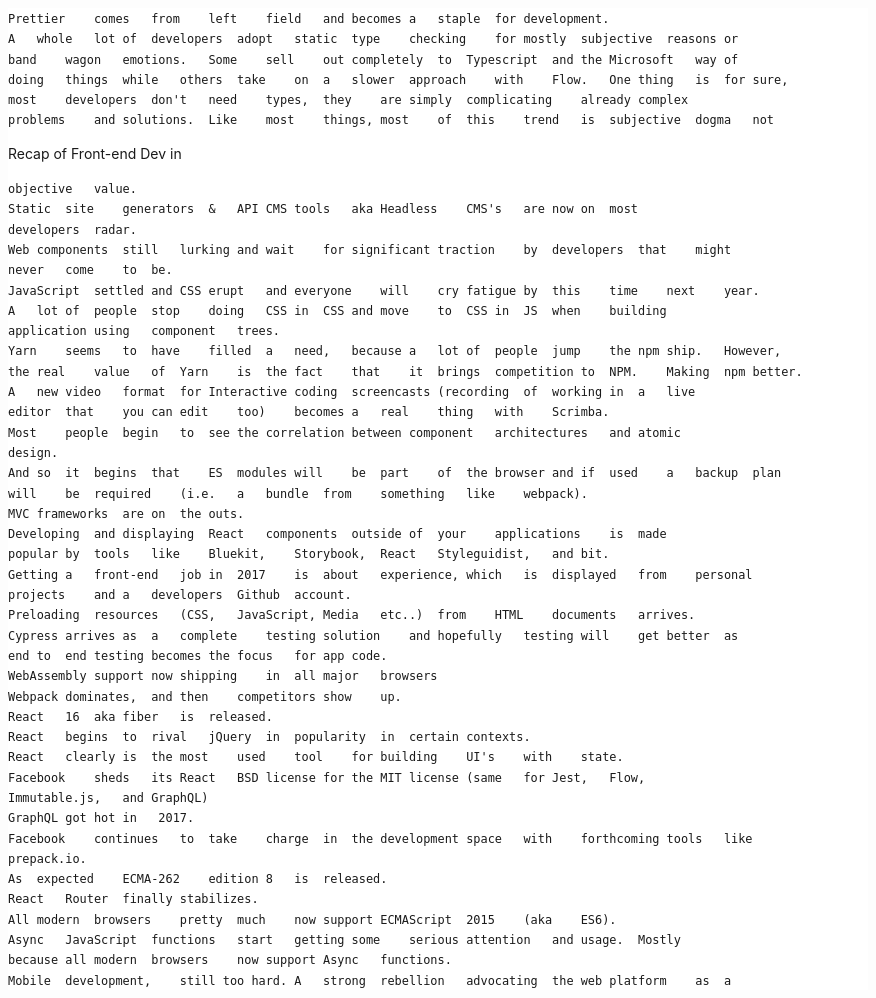 ```
Prettier	comes	from	left	field	and	becomes	a	staple	for	development.
A	whole	lot	of	developers	adopt	static	type	checking	for	mostly	subjective	reasons	or
band	wagon	emotions.	Some	sell	out	completely	to	Typescript	and	the	Microsoft	way	of
doing	things	while	others	take	on	a	slower	approach	with	Flow.	One	thing	is	for	sure,
most	developers	don't	need	types,	they	are	simply	complicating	already	complex
problems	and	solutions.	Like	most	things,	most	of	this	trend	is	subjective	dogma	not
```
Recap	of	Front-end	Dev	in	


```
objective	value.
Static	site	generators	&	API	CMS	tools	aka	Headless	CMS's	are	now	on	most
developers	radar.
Web	components	still	lurking	and	wait	for	significant	traction	by	developers	that	might
never	come	to	be.
JavaScript	settled	and	CSS	erupt	and	everyone	will	cry	fatigue	by	this	time	next	year.
A	lot	of	people	stop	doing	CSS	in	CSS	and	move	to	CSS	in	JS	when	building
application	using	component	trees.
Yarn	seems	to	have	filled	a	need,	because	a	lot	of	people	jump	the	npm	ship.	However,
the	real	value	of	Yarn	is	the	fact	that	it	brings	competition	to	NPM.	Making	npm	better.
A	new	video	format	for	Interactive	coding	screencasts	(recording	of	working	in	a	live
editor	that	you	can	edit	too)	becomes	a	real	thing	with	Scrimba.
Most	people	begin	to	see	the	correlation	between	component	architectures	and	atomic
design.
And	so	it	begins	that	ES	modules	will	be	part	of	the	browser	and	if	used	a	backup	plan
will	be	required	(i.e.	a	bundle	from	something	like	webpack).
MVC	frameworks	are	on	the	outs.
Developing	and	displaying	React	components	outside	of	your	applications	is	made
popular	by	tools	like	Bluekit,	Storybook,	React	Styleguidist,	and	bit.
Getting	a	front-end	job	in	2017	is	about	experience,	which	is	displayed	from	personal
projects	and	a	developers	Github	account.
Preloading	resources	(CSS,	JavaScript,	Media	etc..)	from	HTML	documents	arrives.
Cypress	arrives	as	a	complete	testing	solution	and	hopefully	testing	will	get	better	as
end	to	end	testing	becomes	the	focus	for	app	code.
WebAssembly	support	now	shipping	in	all	major	browsers
Webpack	dominates,	and	then	competitors	show	up.
React	16	aka	fiber	is	released.
React	begins	to	rival	jQuery	in	popularity	in	certain	contexts.
React	clearly	is	the	most	used	tool	for	building	UI's	with	state.
Facebook	sheds	its	React	BSD	license	for	the	MIT	license	(same	for	Jest,	Flow,
Immutable.js,	and	GraphQL)
GraphQL	got	hot	in	 2017.
Facebook	continues	to	take	charge	in	the	development	space	with	forthcoming	tools	like
prepack.io.
As	expected	ECMA-262	edition	8	is	released.
React	Router	finally	stabilizes.
All	modern	browsers	pretty	much	now	support	ECMAScript	2015	(aka	ES6).
Async	JavaScript	functions	start	getting	some	serious	attention	and	usage.	Mostly
because	all	modern	browsers	now	support	Async	functions.
Mobile	development,	still too hard.	A	strong	rebellion	advocating	the	web	platform	as	a
```